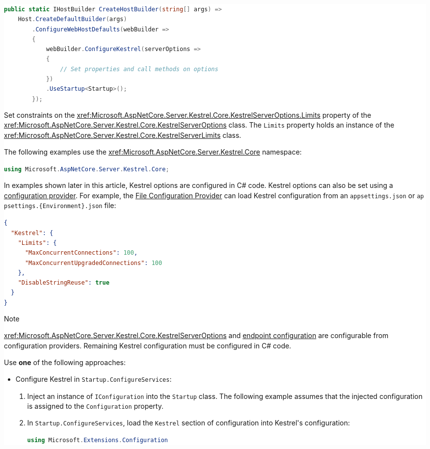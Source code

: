 ```csharp
public static IHostBuilder CreateHostBuilder(string[] args) =>
    Host.CreateDefaultBuilder(args)
        .ConfigureWebHostDefaults(webBuilder =>
        {
            webBuilder.ConfigureKestrel(serverOptions =>
            {
                // Set properties and call methods on options
            })
            .UseStartup<Startup>();
        });
```

Set constraints on the <xref:Microsoft.AspNetCore.Server.Kestrel.Core.KestrelServerOptions.Limits> property of the <xref:Microsoft.AspNetCore.Server.Kestrel.Core.KestrelServerOptions> class. The `Limits` property holds an instance of the <xref:Microsoft.AspNetCore.Server.Kestrel.Core.KestrelServerLimits> class.

The following examples use the <xref:Microsoft.AspNetCore.Server.Kestrel.Core> namespace:

```csharp
using Microsoft.AspNetCore.Server.Kestrel.Core;
```

In examples shown later in this article, Kestrel options are configured in C# code. Kestrel options can also be set using a [configuration provider](xref:fundamentals/configuration/index). For example, the [File Configuration Provider](xref:fundamentals/configuration/index#file-configuration-provider) can load Kestrel configuration from an `appsettings.json` or `appsettings.{Environment}.json` file:

```json
{
  "Kestrel": {
    "Limits": {
      "MaxConcurrentConnections": 100,
      "MaxConcurrentUpgradedConnections": 100
    },
    "DisableStringReuse": true
  }
}
```

> [!NOTE]
> <xref:Microsoft.AspNetCore.Server.Kestrel.Core.KestrelServerOptions> and [endpoint configuration](xref:fundamentals/servers/kestrel/endpoints) are configurable from configuration providers. Remaining Kestrel configuration must be configured in C# code.

Use **one** of the following approaches:

* Configure Kestrel in `Startup.ConfigureServices`:

  1. Inject an instance of `IConfiguration` into the `Startup` class. The following example assumes that the injected configuration is assigned to the `Configuration` property.
  2. In `Startup.ConfigureServices`, load the `Kestrel` section of configuration into Kestrel's configuration:

     ```csharp
     using Microsoft.Extensions.Configuration
     